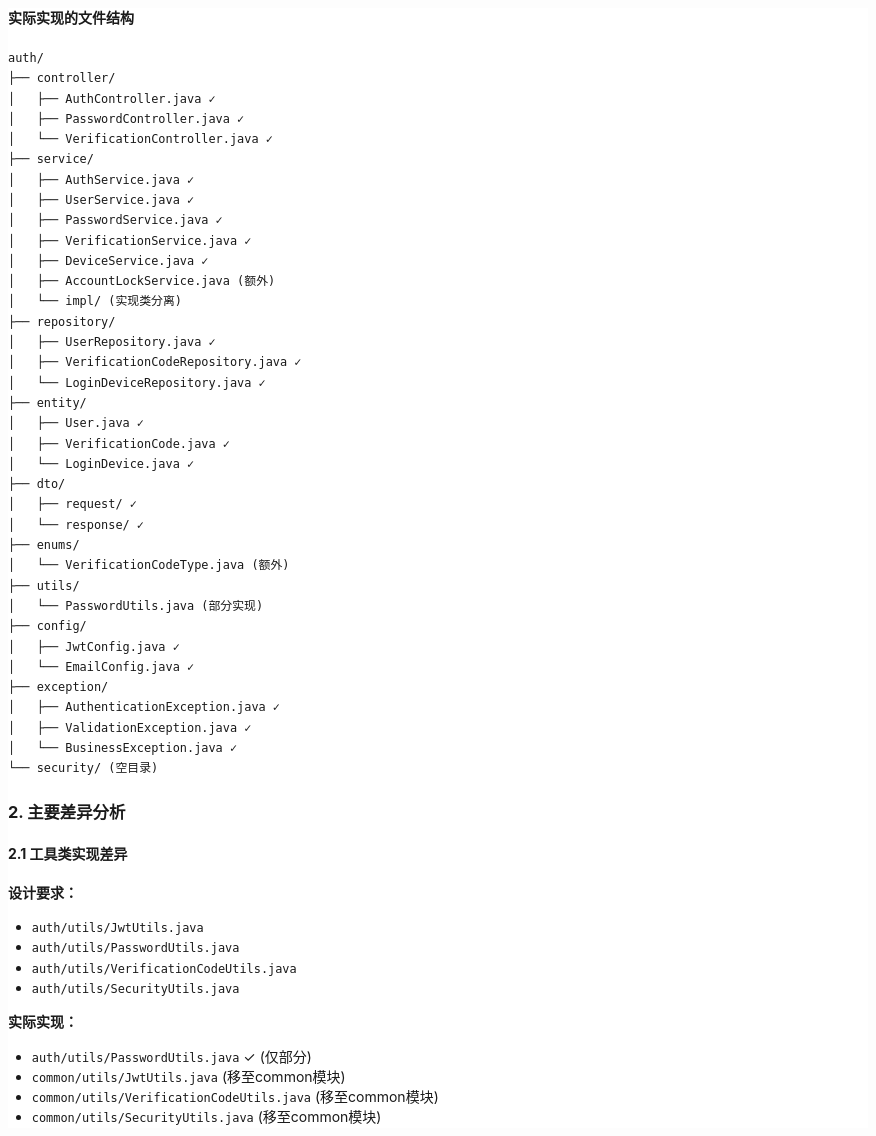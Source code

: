 #### 实际实现的文件结构
```
auth/
├── controller/
│   ├── AuthController.java ✓
│   ├── PasswordController.java ✓
│   └── VerificationController.java ✓
├── service/
│   ├── AuthService.java ✓
│   ├── UserService.java ✓
│   ├── PasswordService.java ✓
│   ├── VerificationService.java ✓
│   ├── DeviceService.java ✓
│   ├── AccountLockService.java (额外)
│   └── impl/ (实现类分离)
├── repository/
│   ├── UserRepository.java ✓
│   ├── VerificationCodeRepository.java ✓
│   └── LoginDeviceRepository.java ✓
├── entity/
│   ├── User.java ✓
│   ├── VerificationCode.java ✓
│   └── LoginDevice.java ✓
├── dto/
│   ├── request/ ✓
│   └── response/ ✓
├── enums/
│   └── VerificationCodeType.java (额外)
├── utils/
│   └── PasswordUtils.java (部分实现)
├── config/
│   ├── JwtConfig.java ✓
│   └── EmailConfig.java ✓
├── exception/
│   ├── AuthenticationException.java ✓
│   ├── ValidationException.java ✓
│   └── BusinessException.java ✓
└── security/ (空目录)
```

### 2. 主要差异分析

#### 2.1 工具类实现差异

**设计要求：**
- `auth/utils/JwtUtils.java`
- `auth/utils/PasswordUtils.java`
- `auth/utils/VerificationCodeUtils.java`
- `auth/utils/SecurityUtils.java`

**实际实现：**
- `auth/utils/PasswordUtils.java` ✓ (仅部分)
- `common/utils/JwtUtils.java` (移至common模块)
- `common/utils/VerificationCodeUtils.java` (移至common模块)
- `common/utils/SecurityUtils.java` (移至common模块)
